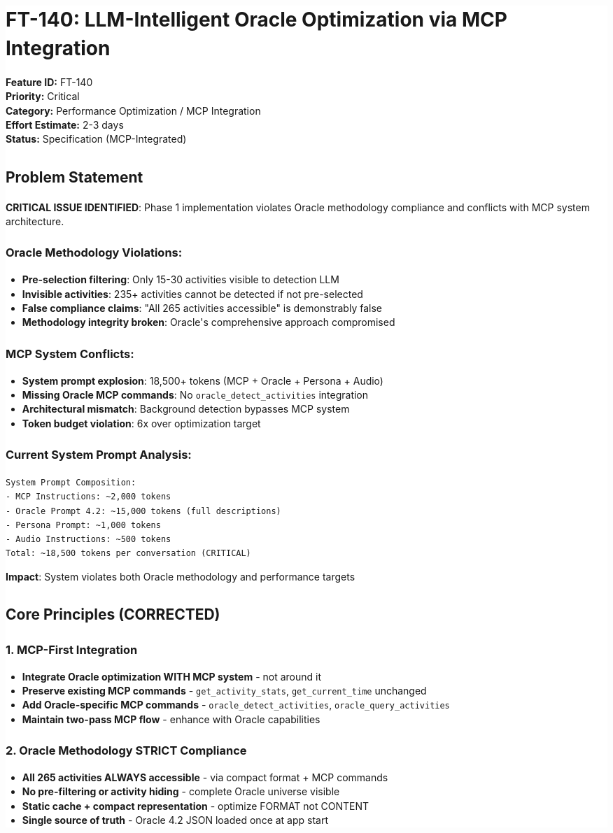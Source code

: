 # FT-140: LLM-Intelligent Oracle Optimization via MCP Integration

**Feature ID:** FT-140  
**Priority:** Critical  
**Category:** Performance Optimization / MCP Integration  
**Effort Estimate:** 2-3 days  
**Status:** Specification (MCP-Integrated)  

## Problem Statement

**CRITICAL ISSUE IDENTIFIED**: Phase 1 implementation violates Oracle methodology compliance and conflicts with MCP system architecture.

### **Oracle Methodology Violations:**
- **Pre-selection filtering**: Only 15-30 activities visible to detection LLM
- **Invisible activities**: 235+ activities cannot be detected if not pre-selected
- **False compliance claims**: "All 265 activities accessible" is demonstrably false
- **Methodology integrity broken**: Oracle's comprehensive approach compromised

### **MCP System Conflicts:**
- **System prompt explosion**: 18,500+ tokens (MCP + Oracle + Persona + Audio)
- **Missing Oracle MCP commands**: No `oracle_detect_activities` integration
- **Architectural mismatch**: Background detection bypasses MCP system
- **Token budget violation**: 6x over optimization target

### **Current System Prompt Analysis:**
```
System Prompt Composition:
- MCP Instructions: ~2,000 tokens
- Oracle Prompt 4.2: ~15,000 tokens (full descriptions)
- Persona Prompt: ~1,000 tokens  
- Audio Instructions: ~500 tokens
Total: ~18,500 tokens per conversation (CRITICAL)
```

**Impact**: System violates both Oracle methodology and performance targets

## Core Principles (CORRECTED)

### 1. **MCP-First Integration** 
- **Integrate Oracle optimization WITH MCP system** - not around it
- **Preserve existing MCP commands** - `get_activity_stats`, `get_current_time` unchanged
- **Add Oracle-specific MCP commands** - `oracle_detect_activities`, `oracle_query_activities`
- **Maintain two-pass MCP flow** - enhance with Oracle capabilities

### 2. **Oracle Methodology STRICT Compliance**
- **All 265 activities ALWAYS accessible** - via compact format + MCP commands
- **No pre-filtering or activity hiding** - complete Oracle universe visible
- **Static cache + compact representation** - optimize FORMAT not CONTENT
- **Single source of truth** - Oracle 4.2 JSON loaded once at app start
